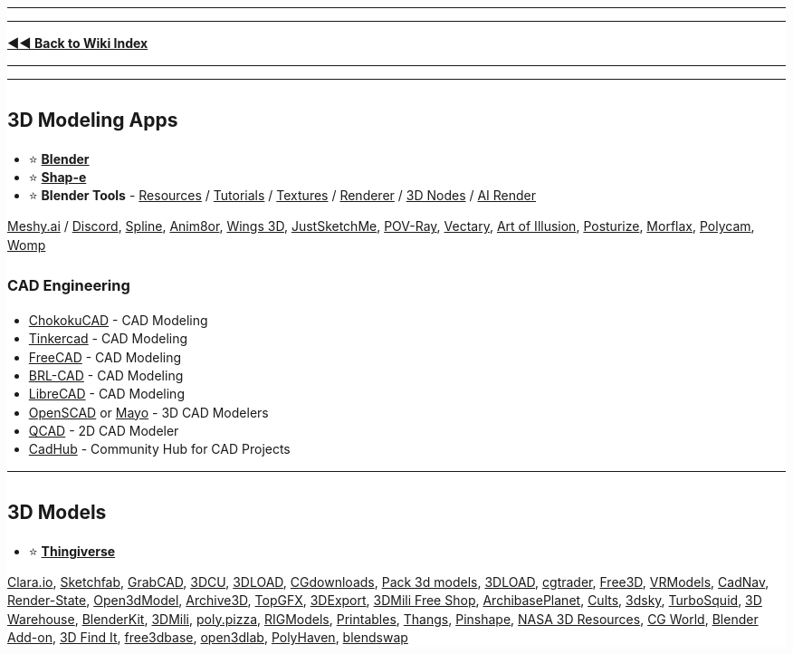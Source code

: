 ***
***
**[◄◄ Back to Wiki Index](https://www.reddit.com/r/FREEMEDIAHECKYEAH/wiki/index)**
***
***

## 3D Modeling Apps

* ⭐ **[Blender](https://www.blender.org/)**
* ⭐ **[Shap-e](https://github.com/openai/shap-e)**
* ⭐ **Blender Tools** - [Resources](https://awesome-blender.netlify.app) / [Tutorials](https://www.3dbestie.com/) / [Textures](https://github.com/carson-katri/dream-textures) / [Renderer](https://github.com/prman-pixar/RenderManForBlender) / [3D Nodes](https://t.me/geometrynodes) / [AI Render](https://github.com/benrugg/AI-Render)

[Meshy.ai](https://www.meshy.ai/) / [Discord](https://discord.com/invite/KgD5yVM9Y4), [Spline](https://spline.design/), [Anim8or](https://www.anim8or.com/), [Wings 3D](http://www.wings3d.com/), [JustSketchMe](https://justsketch.me/), [POV-Ray](https://www.povray.org/), [Vectary](https://www.vectary.com/), [Art of Illusion](https://aoi.sourceforge.net/), [Posturize](https://get.posturize-app.com/), [Morflax](https://studio.morflax.com/), [Polycam](https://poly.cam/), [Womp](https://beta.womp.com/)

### CAD Engineering

* [ChokokuCAD](https://github.com/itta611/ChokokuCAD) - CAD Modeling
* [Tinkercad](https://www.tinkercad.com/) - CAD Modeling
* [FreeCAD](https://www.freecad.org/) - CAD Modeling
* [BRL-CAD](https://brlcad.org/) - CAD Modeling
* [LibreCAD](https://librecad.org/) - CAD Modeling
* [OpenSCAD](https://openscad.org/) or [Mayo](https://github.com/fougue/mayo) - 3D CAD Modelers
* [QCAD](https://www.qcad.org/en/) - 2D CAD Modeler
* [CadHub](https://cadhub.xyz/) - Community Hub for CAD Projects

***

## 3D Models

* ⭐ **[Thingiverse](https://www.thingiverse.com/)**

[Clara.io](https://clara.io/library), [Sketchfab](https://sketchfab.com/), [GrabCAD](https://grabcad.com/), [3DCU](https://www.3dcu.com/), [3DLOAD](https://3dru.net/), [CGdownloads](https://cgdownload.ru/), [Pack 3d models](https://p3dm.ru/), [3DLOAD](https://3d-load.net/), [cgtrader](https://www.cgtrader.com/free-3d-models), [Free3D](https://free3d.com/), [VRModels](https://vrmodels.store/), [CadNav](https://www.cadnav.com/), [Render-State](https://render-state.to/), [Open3dModel](https://open3dmodel.com/), [Archive3D](https://free3d.io/), [TopGFX](https://topgfx.info/index.php), [3DExport](https://3dexport.com/free-3d-models), [3DMili Free Shop](https://shop3dmili.com/free), [ArchibasePlanet](https://archibaseplanet.com/), [Cults](https://cults3d.com/), [3dsky](https://3dsky.org/), [TurboSquid](https://www.turbosquid.com/Search/3D-Models/free), [3D Warehouse](https://3dwarehouse.sketchup.com/), [BlenderKit](https://www.blenderkit.com/), [3DMili](https://3dmili.com/), [poly.pizza](https://poly.pizza/), [RIGModels](https://rigmodels.com/), [Printables](https://www.printables.com/), [Thangs](https://thangs.com/), [Pinshape](https://pinshape.com/), [NASA 3D Resources](https://nasa3d.arc.nasa.gov/models/printable), [CG World](https://t.me/cgworld_1), [Blender Add-on](https://t.me/blender_addon), [3D Find It](https://www.3dfindit.com/en/), [free3dbase](https://free3dbase.com/), [open3dlab](https://open3dlab.com/), [PolyHaven](https://polyhaven.com/), [blendswap](https://www.blendswap.com/)
